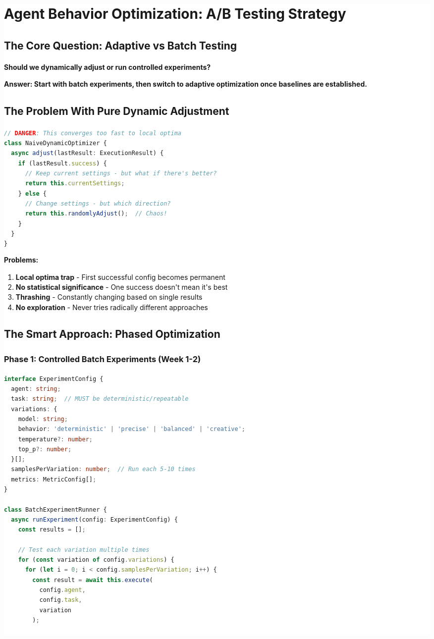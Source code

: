 # Agent Behavior Optimization: A/B Testing Strategy

## The Core Question: Adaptive vs Batch Testing

**Should we dynamically adjust or run controlled experiments?**

**Answer: Start with batch experiments, then switch to adaptive optimization once baselines are established.**

## The Problem With Pure Dynamic Adjustment

```typescript
// DANGER: This converges too fast to local optima
class NaiveDynamicOptimizer {
  async adjust(lastResult: ExecutionResult) {
    if (lastResult.success) {
      // Keep current settings - but what if there's better?
      return this.currentSettings;
    } else {
      // Change settings - but which direction?
      return this.randomlyAdjust();  // Chaos!
    }
  }
}
```

**Problems:**
1. **Local optima trap** - First successful config becomes permanent
2. **No statistical significance** - One success doesn't mean it's best
3. **Thrashing** - Constantly changing based on single results
4. **No exploration** - Never tries radically different approaches

## The Smart Approach: Phased Optimization

### Phase 1: Controlled Batch Experiments (Week 1-2)

```typescript
interface ExperimentConfig {
  agent: string;
  task: string;  // MUST be deterministic/repeatable
  variations: {
    model: string;
    behavior: 'deterministic' | 'precise' | 'balanced' | 'creative';
    temperature?: number;
    top_p?: number;
  }[];
  samplesPerVariation: number;  // Run each 5-10 times
  metrics: MetricConfig[];
}

class BatchExperimentRunner {
  async runExperiment(config: ExperimentConfig) {
    const results = [];
    
    // Test each variation multiple times
    for (const variation of config.variations) {
      for (let i = 0; i < config.samplesPerVariation; i++) {
        const result = await this.execute(
          config.agent,
          config.task,
          variation
        );
        
```